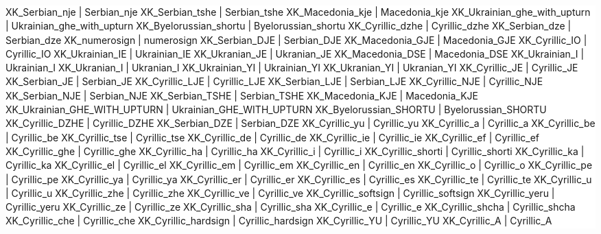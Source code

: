 XK_Serbian_nje | Serbian_nje
XK_Serbian_tshe | Serbian_tshe
XK_Macedonia_kje | Macedonia_kje
XK_Ukrainian_ghe_with_upturn | Ukrainian_ghe_with_upturn
XK_Byelorussian_shortu | Byelorussian_shortu
XK_Cyrillic_dzhe | Cyrillic_dzhe
XK_Serbian_dze | Serbian_dze
XK_numerosign | numerosign
XK_Serbian_DJE | Serbian_DJE
XK_Macedonia_GJE | Macedonia_GJE
XK_Cyrillic_IO | Cyrillic_IO
XK_Ukrainian_IE | Ukrainian_IE
XK_Ukranian_JE | Ukranian_JE
XK_Macedonia_DSE | Macedonia_DSE
XK_Ukrainian_I | Ukrainian_I
XK_Ukranian_I | Ukranian_I
XK_Ukrainian_YI | Ukrainian_YI
XK_Ukranian_YI | Ukranian_YI
XK_Cyrillic_JE | Cyrillic_JE
XK_Serbian_JE | Serbian_JE
XK_Cyrillic_LJE | Cyrillic_LJE
XK_Serbian_LJE | Serbian_LJE
XK_Cyrillic_NJE | Cyrillic_NJE
XK_Serbian_NJE | Serbian_NJE
XK_Serbian_TSHE | Serbian_TSHE
XK_Macedonia_KJE | Macedonia_KJE
XK_Ukrainian_GHE_WITH_UPTURN | Ukrainian_GHE_WITH_UPTURN
XK_Byelorussian_SHORTU | Byelorussian_SHORTU
XK_Cyrillic_DZHE | Cyrillic_DZHE
XK_Serbian_DZE | Serbian_DZE
XK_Cyrillic_yu | Cyrillic_yu
XK_Cyrillic_a | Cyrillic_a
XK_Cyrillic_be | Cyrillic_be
XK_Cyrillic_tse | Cyrillic_tse
XK_Cyrillic_de | Cyrillic_de
XK_Cyrillic_ie | Cyrillic_ie
XK_Cyrillic_ef | Cyrillic_ef
XK_Cyrillic_ghe | Cyrillic_ghe
XK_Cyrillic_ha | Cyrillic_ha
XK_Cyrillic_i | Cyrillic_i
XK_Cyrillic_shorti | Cyrillic_shorti
XK_Cyrillic_ka | Cyrillic_ka
XK_Cyrillic_el | Cyrillic_el
XK_Cyrillic_em | Cyrillic_em
XK_Cyrillic_en | Cyrillic_en
XK_Cyrillic_o | Cyrillic_o
XK_Cyrillic_pe | Cyrillic_pe
XK_Cyrillic_ya | Cyrillic_ya
XK_Cyrillic_er | Cyrillic_er
XK_Cyrillic_es | Cyrillic_es
XK_Cyrillic_te | Cyrillic_te
XK_Cyrillic_u | Cyrillic_u
XK_Cyrillic_zhe | Cyrillic_zhe
XK_Cyrillic_ve | Cyrillic_ve
XK_Cyrillic_softsign | Cyrillic_softsign
XK_Cyrillic_yeru | Cyrillic_yeru
XK_Cyrillic_ze | Cyrillic_ze
XK_Cyrillic_sha | Cyrillic_sha
XK_Cyrillic_e | Cyrillic_e
XK_Cyrillic_shcha | Cyrillic_shcha
XK_Cyrillic_che | Cyrillic_che
XK_Cyrillic_hardsign | Cyrillic_hardsign
XK_Cyrillic_YU | Cyrillic_YU
XK_Cyrillic_A | Cyrillic_A